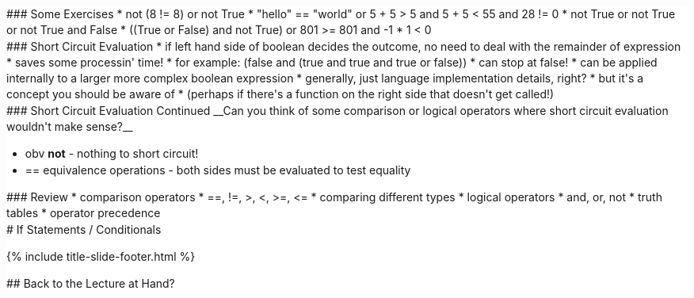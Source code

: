 <section markdown="block">
### Some Exercises
* not (8 != 8) or not True  
* "hello" == "world" or 5 + 5 > 5 and 5 + 5 < 55 and 28 != 0
* not True or not True or not True and False
* ((True or False) and not True) or 801 >= 801 and -1 * 1 < 0
</section>

<section markdown="block">
### Short Circuit Evaluation
* if left hand side of boolean decides the outcome, no need to deal with the remainder of expression
	* saves some processin' time!
	* for example: (false and (true and true and true or false))
	* can stop at false!
* can be applied internally to a larger more complex boolean expression
* generally, just language implementation details, right?
	* but it's a concept you should be aware of 
	* (perhaps if there's a function on the right side that doesn't get called!)
</section>

<section markdown="block">
### Short Circuit Evaluation Continued
__Can you think of some comparison or logical operators where short circuit evaluation wouldn't make sense?__

* obv __not__ - nothing to short circuit!
* == equivalence operations - both sides must be evaluated to test equality
</section>

<section markdown="block">
### Review
* comparison operators
	* ==, !=, >, <, >=, <=
	* comparing different types
* logical operators
	* and, or, not
	* truth tables
* operator precedence
</section>

<section markdown="block" class="title-slide">
# If Statements / Conditionals

{% include title-slide-footer.html %}
</section>

<section markdown="block">
## Back to the Lecture at Hand?
</section>
